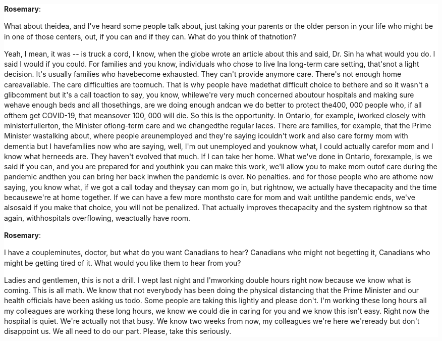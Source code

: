 

**Rosemary**:

What about theidea, and I've heard some people talk about, just taking your parents or the older person in your life who might be in one of those centers, out, if you can and if they can.
What do you think of thatnotion?



Yeah, I mean, it was -- is truck a cord, I know, when the globe wrote an article about this and said, Dr. Sin ha what would you do. I said I would if you could.
For families and you know, individuals who chose to live Ina long-term care setting, that'snot a light decision.
It's usually families who havebecome exhausted.
They can't provide anymore care.
There's not enough home careavailable.
The care difficulties are toomuch.
That is why people have madethat difficult choice to bethere and so it wasn't a glibcomment but it's a call toaction to say, you know, whilewe're very much concerned aboutour hospitals and making sure wehave enough beds and all thosethings, are we doing enough andcan we do better to protect the400, 000 people who, if all ofthem get COVID-19, that meansover 100, 000 will die.
So this is the opportunity.
In Ontario, for example, iworked closely with ministerfullerton, the Minister oflong-term care and we changedthe regular laces.
There are families, for example, that the Prime Minister wastalking about, where people areunemployed and they're saying icouldn't work and also care formy mom with dementia but I havefamilies now who are saying, well, I'm out unemployed and youknow what, I could actually carefor mom and I know what herneeds are.
They haven't evolved that much.
If I can take her home.
What we've done in Ontario, forexample, is we said if you can, and you are prepared for and youthink you can make this work, we'll allow you to make mom outof care during the pandemic andthen you can bring her back inwhen the pandemic is over.
No penalties.
and for those people who are athome now saying, you know what, if we got a call today and theysay can mom go in, but rightnow, we actually have thecapacity and the time becausewe're at home together.
If we can have a few more monthsto care for mom and wait untilthe pandemic ends, we've alsosaid if you make that choice, you will not be penalized.
That actually improves thecapacity and the system rightnow so that again, withhospitals overflowing, weactually have room.



**Rosemary**:

I have a coupleminutes, doctor, but what do you want Canadians to hear? Canadians who might not begetting it, Canadians who might be getting tired of it. What would you like them to hear from you?



Ladies and gentlemen, this is not a drill.
I wept last night and I'mworking double hours right now because we know what is coming.
This is all math.
We know that not everybody has been doing the physical distancing that the Prime Minister and our health officials have been asking us todo.
Some people are taking this lightly and please don't. I'm working these long hours all my colleagues are working these long hours, we know we could die in caring for you and we know this isn't easy.
Right now the hospital is quiet.
We're actually not that busy.
We know two weeks from now, my colleagues we're here we'reready but don't disappoint us. We all need to do our part.
Please, take this seriously.
